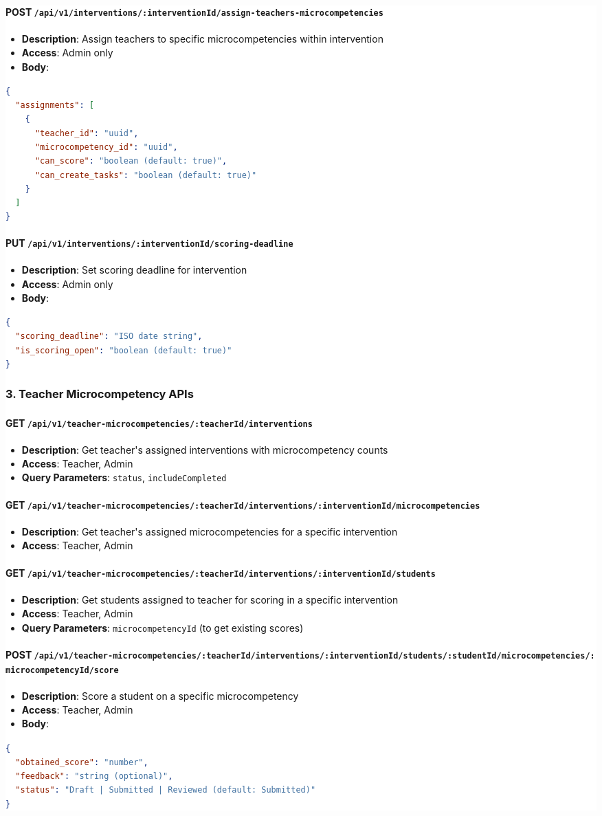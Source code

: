#### **POST** `/api/v1/interventions/:interventionId/assign-teachers-microcompetencies`
- **Description**: Assign teachers to specific microcompetencies within intervention
- **Access**: Admin only
- **Body**:
```json
{
  "assignments": [
    {
      "teacher_id": "uuid",
      "microcompetency_id": "uuid",
      "can_score": "boolean (default: true)",
      "can_create_tasks": "boolean (default: true)"
    }
  ]
}
```

#### **PUT** `/api/v1/interventions/:interventionId/scoring-deadline`
- **Description**: Set scoring deadline for intervention
- **Access**: Admin only
- **Body**:
```json
{
  "scoring_deadline": "ISO date string",
  "is_scoring_open": "boolean (default: true)"
}
```

### **3. Teacher Microcompetency APIs**

#### **GET** `/api/v1/teacher-microcompetencies/:teacherId/interventions`
- **Description**: Get teacher's assigned interventions with microcompetency counts
- **Access**: Teacher, Admin
- **Query Parameters**: `status`, `includeCompleted`

#### **GET** `/api/v1/teacher-microcompetencies/:teacherId/interventions/:interventionId/microcompetencies`
- **Description**: Get teacher's assigned microcompetencies for a specific intervention
- **Access**: Teacher, Admin

#### **GET** `/api/v1/teacher-microcompetencies/:teacherId/interventions/:interventionId/students`
- **Description**: Get students assigned to teacher for scoring in a specific intervention
- **Access**: Teacher, Admin
- **Query Parameters**: `microcompetencyId` (to get existing scores)

#### **POST** `/api/v1/teacher-microcompetencies/:teacherId/interventions/:interventionId/students/:studentId/microcompetencies/:microcompetencyId/score`
- **Description**: Score a student on a specific microcompetency
- **Access**: Teacher, Admin
- **Body**:
```json
{
  "obtained_score": "number",
  "feedback": "string (optional)",
  "status": "Draft | Submitted | Reviewed (default: Submitted)"
}
```
